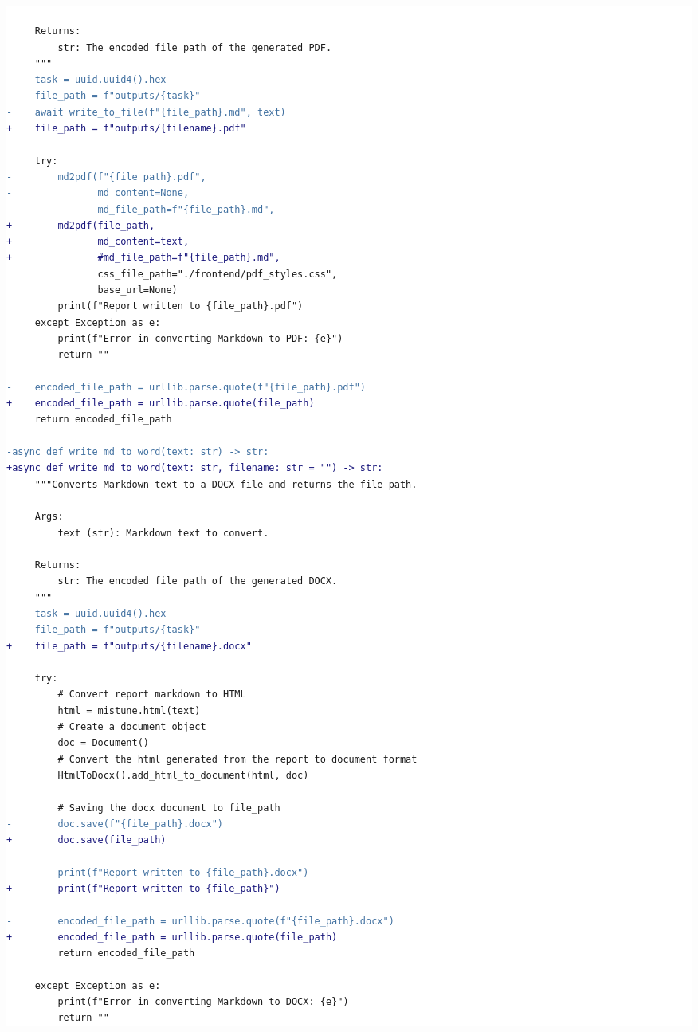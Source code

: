 ```diff
 
     Returns:
         str: The encoded file path of the generated PDF.
     """
-    task = uuid.uuid4().hex
-    file_path = f"outputs/{task}"
-    await write_to_file(f"{file_path}.md", text)
+    file_path = f"outputs/{filename}.pdf"
 
     try:
-        md2pdf(f"{file_path}.pdf",
-               md_content=None,
-               md_file_path=f"{file_path}.md",
+        md2pdf(file_path,
+               md_content=text,
+               #md_file_path=f"{file_path}.md",
                css_file_path="./frontend/pdf_styles.css",
                base_url=None)
         print(f"Report written to {file_path}.pdf")
     except Exception as e:
         print(f"Error in converting Markdown to PDF: {e}")
         return ""
 
-    encoded_file_path = urllib.parse.quote(f"{file_path}.pdf")
+    encoded_file_path = urllib.parse.quote(file_path)
     return encoded_file_path
 
-async def write_md_to_word(text: str) -> str:
+async def write_md_to_word(text: str, filename: str = "") -> str:
     """Converts Markdown text to a DOCX file and returns the file path.
 
     Args:
         text (str): Markdown text to convert.
 
     Returns:
         str: The encoded file path of the generated DOCX.
     """
-    task = uuid.uuid4().hex
-    file_path = f"outputs/{task}"
+    file_path = f"outputs/{filename}.docx"
 
     try:
         # Convert report markdown to HTML
         html = mistune.html(text)
         # Create a document object
         doc = Document()
         # Convert the html generated from the report to document format
         HtmlToDocx().add_html_to_document(html, doc)
 
         # Saving the docx document to file_path
-        doc.save(f"{file_path}.docx")
+        doc.save(file_path)
         
-        print(f"Report written to {file_path}.docx")
+        print(f"Report written to {file_path}")
 
-        encoded_file_path = urllib.parse.quote(f"{file_path}.docx")
+        encoded_file_path = urllib.parse.quote(file_path)
         return encoded_file_path
     
     except Exception as e:
         print(f"Error in converting Markdown to DOCX: {e}")
         return ""
```